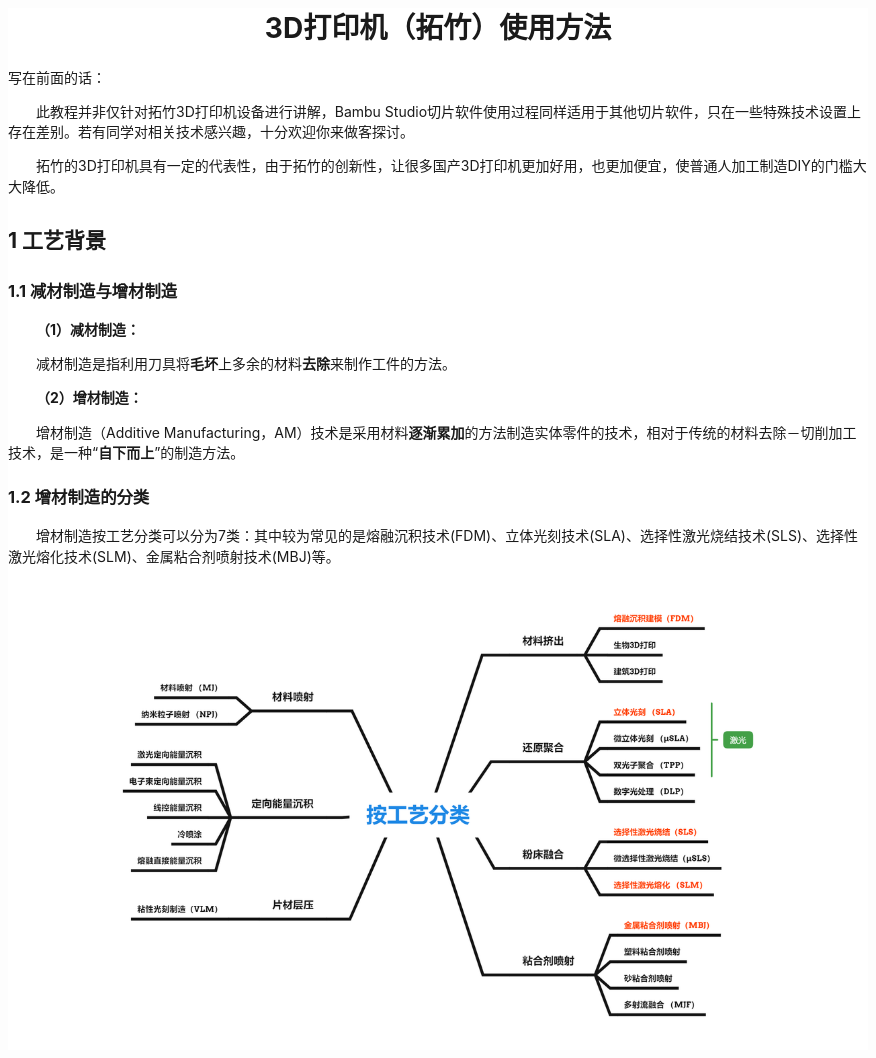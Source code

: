 <div align='center'>
        <h1>3D打印机（拓竹）使用方法
</div>

写在前面的话：

&emsp;&emsp;此教程并非仅针对拓竹3D打印机设备进行讲解，Bambu Studio切片软件使用过程同样适用于其他切片软件，只在一些特殊技术设置上存在差别。若有同学对相关技术感兴趣，十分欢迎你来做客探讨。

&emsp;&emsp;拓竹的3D打印机具有一定的代表性，由于拓竹的创新性，让很多国产3D打印机更加好用，也更加便宜，使普通人加工制造DIY的门槛大大降低。

## 1 工艺背景

### 1.1 减材制造与增材制造

&emsp;&emsp;**（1）减材制造：**

&emsp;&emsp;减材制造是指利用刀具将**毛坏**上多余的材料**去除**来制作工件的方法。

&emsp;&emsp;**（2）增材制造：**

&emsp;&emsp;增材制造（Additive Manufacturing，AM）技术是采用材料**逐渐累加**的方法制造实体零件的技术，相对于传统的材料去除－切削加工技术，是一种“**自下而上**”的制造方法。

### 1.2 增材制造的分类

&emsp;&emsp;增材制造按工艺分类可以分为7类：其中较为常见的是熔融沉积技术(FDM)、立体光刻技术(SLA)、选择性激光烧结技术(SLS)、选择性激光熔化技术(SLM)、金属粘合剂喷射技术(MBJ)等。

<div align=center>
    <img src="./Assets/3D打印按工艺分类.png" alt="3D打印按工艺分类" width=80%>
</div>
